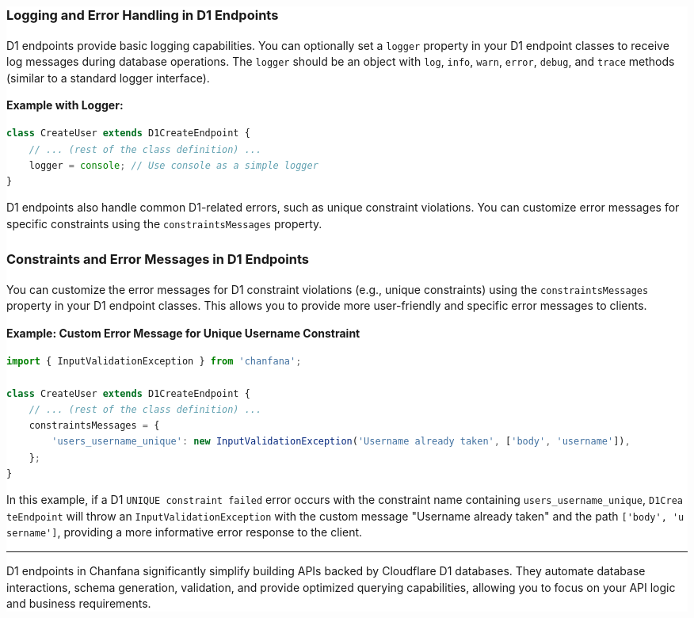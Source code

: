 ### Logging and Error Handling in D1 Endpoints

D1 endpoints provide basic logging capabilities. You can optionally set a `logger` property in your D1 endpoint classes to receive log messages during database operations. The `logger` should be an object with `log`, `info`, `warn`, `error`, `debug`, and `trace` methods (similar to a standard logger interface).

**Example with Logger:**

```typescript
class CreateUser extends D1CreateEndpoint {
    // ... (rest of the class definition) ...
    logger = console; // Use console as a simple logger
}
```

D1 endpoints also handle common D1-related errors, such as unique constraint violations. You can customize error messages for specific constraints using the `constraintsMessages` property.

### Constraints and Error Messages in D1 Endpoints

You can customize the error messages for D1 constraint violations (e.g., unique constraints) using the `constraintsMessages` property in your D1 endpoint classes. This allows you to provide more user-friendly and specific error messages to clients.

**Example: Custom Error Message for Unique Username Constraint**

```typescript
import { InputValidationException } from 'chanfana';

class CreateUser extends D1CreateEndpoint {
    // ... (rest of the class definition) ...
    constraintsMessages = {
        'users_username_unique': new InputValidationException('Username already taken', ['body', 'username']),
    };
}
```

In this example, if a D1 `UNIQUE constraint failed` error occurs with the constraint name containing `users_username_unique`, `D1CreateEndpoint` will throw an `InputValidationException` with the custom message "Username already taken" and the path `['body', 'username']`, providing a more informative error response to the client.

---

D1 endpoints in Chanfana significantly simplify building APIs backed by Cloudflare D1 databases. They automate database interactions, schema generation, validation, and provide optimized querying capabilities, allowing you to focus on your API logic and business requirements.
